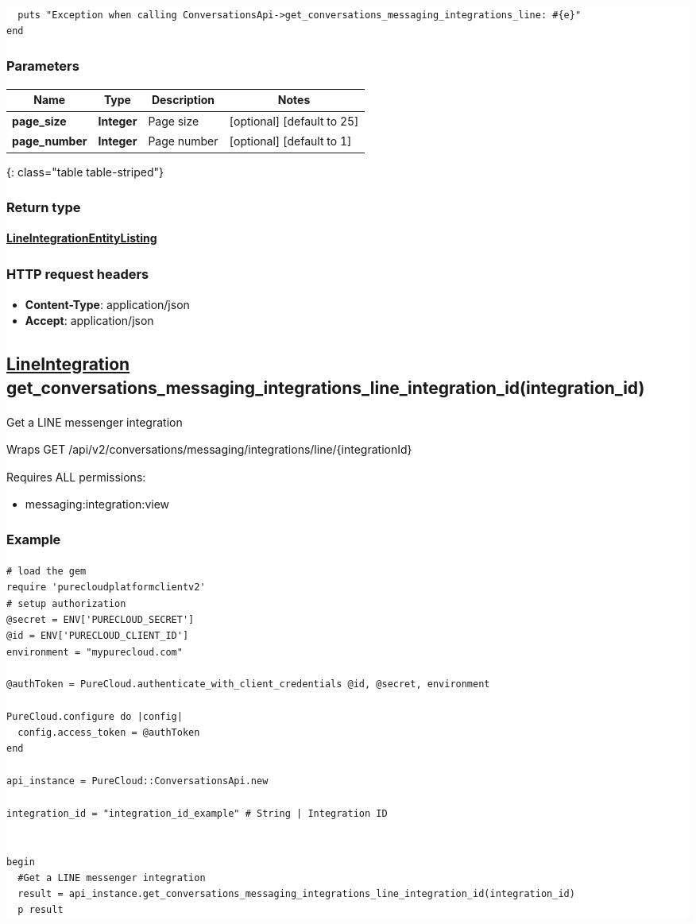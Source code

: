 ```{"language":"ruby"}
  puts "Exception when calling ConversationsApi->get_conversations_messaging_integrations_line: #{e}"
end
```

### Parameters

Name | Type | Description  | Notes
------------- | ------------- | ------------- | -------------
 **page_size** | **Integer**| Page size | [optional] [default to 25] |
 **page_number** | **Integer**| Page number | [optional] [default to 1] |
{: class="table table-striped"}


### Return type

[**LineIntegrationEntityListing**](LineIntegrationEntityListing.html)

### HTTP request headers

 - **Content-Type**: application/json
 - **Accept**: application/json



<a name="get_conversations_messaging_integrations_line_integration_id"></a>

## [**LineIntegration**](LineIntegration.html) get_conversations_messaging_integrations_line_integration_id(integration_id)



Get a LINE messenger integration



Wraps GET /api/v2/conversations/messaging/integrations/line/{integrationId} 

Requires ALL permissions: 

* messaging:integration:view


### Example
```{"language":"ruby"}
# load the gem
require 'purecloudplatformclientv2'
# setup authorization
@secret = ENV['PURECLOUD_SECRET']
@id = ENV['PURECLOUD_CLIENT_ID']
environment = "mypurecloud.com"

@authToken = PureCloud.authenticate_with_client_credentials @id, @secret, environment

PureCloud.configure do |config|
  config.access_token = @authToken
end

api_instance = PureCloud::ConversationsApi.new

integration_id = "integration_id_example" # String | Integration ID


begin
  #Get a LINE messenger integration
  result = api_instance.get_conversations_messaging_integrations_line_integration_id(integration_id)
  p result
```